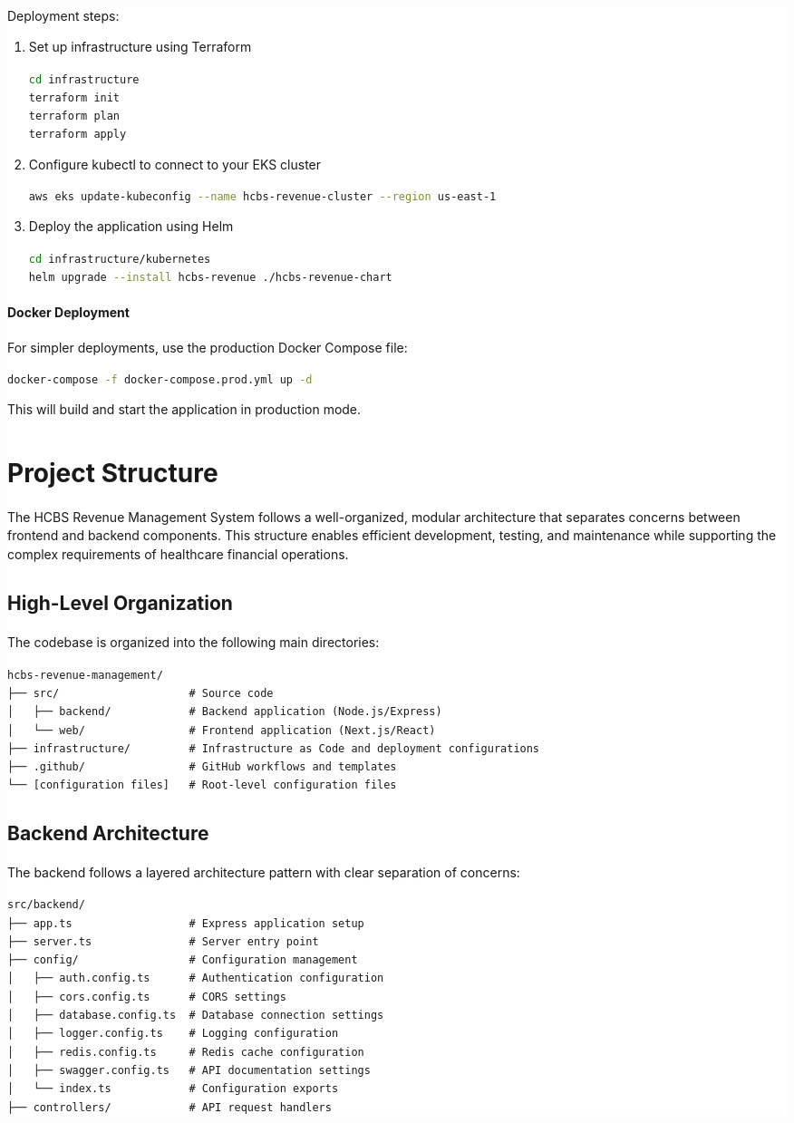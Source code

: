 Deployment steps:

1. Set up infrastructure using Terraform
   ```bash
   cd infrastructure
   terraform init
   terraform plan
   terraform apply
   ```

2. Configure kubectl to connect to your EKS cluster
   ```bash
   aws eks update-kubeconfig --name hcbs-revenue-cluster --region us-east-1
   ```

3. Deploy the application using Helm
   ```bash
   cd infrastructure/kubernetes
   helm upgrade --install hcbs-revenue ./hcbs-revenue-chart
   ```

#### Docker Deployment

For simpler deployments, use the production Docker Compose file:

```bash
docker-compose -f docker-compose.prod.yml up -d
```

This will build and start the application in production mode.

# Project Structure

The HCBS Revenue Management System follows a well-organized, modular architecture that separates concerns between frontend and backend components. This structure enables efficient development, testing, and maintenance while supporting the complex requirements of healthcare financial operations.

## High-Level Organization

The codebase is organized into the following main directories:

```
hcbs-revenue-management/
├── src/                    # Source code
│   ├── backend/            # Backend application (Node.js/Express)
│   └── web/                # Frontend application (Next.js/React)
├── infrastructure/         # Infrastructure as Code and deployment configurations
├── .github/                # GitHub workflows and templates
└── [configuration files]   # Root-level configuration files
```

## Backend Architecture

The backend follows a layered architecture pattern with clear separation of concerns:

```
src/backend/
├── app.ts                  # Express application setup
├── server.ts               # Server entry point
├── config/                 # Configuration management
│   ├── auth.config.ts      # Authentication configuration
│   ├── cors.config.ts      # CORS settings
│   ├── database.config.ts  # Database connection settings
│   ├── logger.config.ts    # Logging configuration
│   ├── redis.config.ts     # Redis cache configuration
│   ├── swagger.config.ts   # API documentation settings
│   └── index.ts            # Configuration exports
├── controllers/            # API request handlers
```